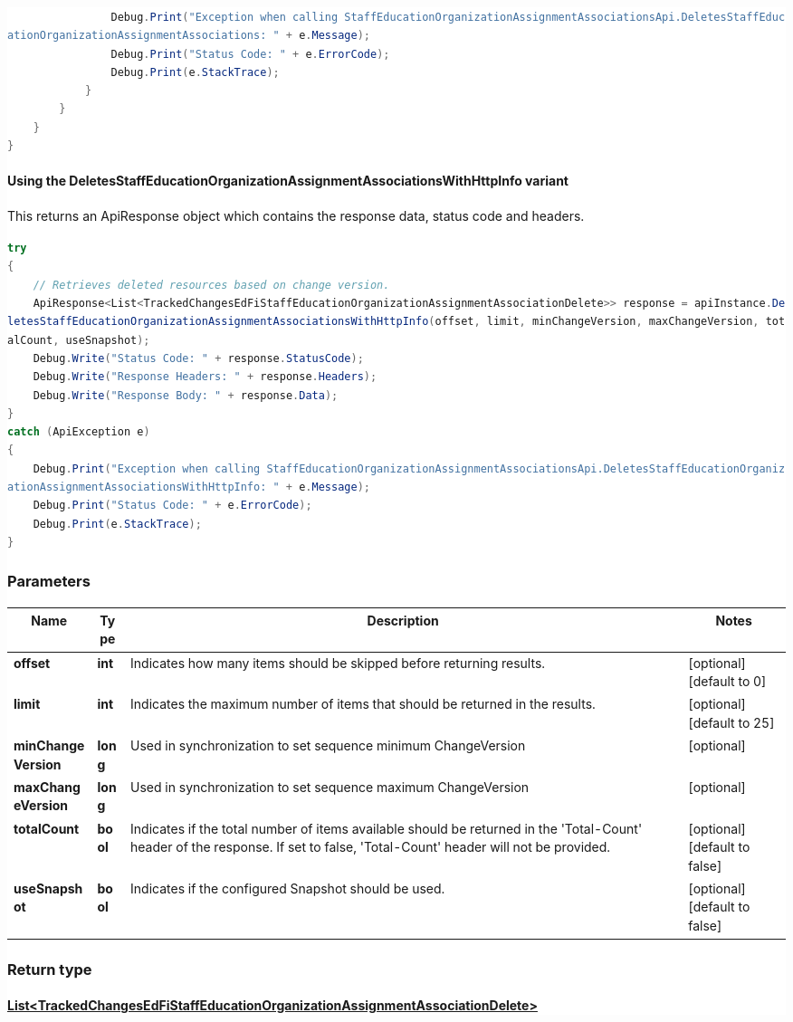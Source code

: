 ```csharp
                Debug.Print("Exception when calling StaffEducationOrganizationAssignmentAssociationsApi.DeletesStaffEducationOrganizationAssignmentAssociations: " + e.Message);
                Debug.Print("Status Code: " + e.ErrorCode);
                Debug.Print(e.StackTrace);
            }
        }
    }
}
```

#### Using the DeletesStaffEducationOrganizationAssignmentAssociationsWithHttpInfo variant
This returns an ApiResponse object which contains the response data, status code and headers.

```csharp
try
{
    // Retrieves deleted resources based on change version.
    ApiResponse<List<TrackedChangesEdFiStaffEducationOrganizationAssignmentAssociationDelete>> response = apiInstance.DeletesStaffEducationOrganizationAssignmentAssociationsWithHttpInfo(offset, limit, minChangeVersion, maxChangeVersion, totalCount, useSnapshot);
    Debug.Write("Status Code: " + response.StatusCode);
    Debug.Write("Response Headers: " + response.Headers);
    Debug.Write("Response Body: " + response.Data);
}
catch (ApiException e)
{
    Debug.Print("Exception when calling StaffEducationOrganizationAssignmentAssociationsApi.DeletesStaffEducationOrganizationAssignmentAssociationsWithHttpInfo: " + e.Message);
    Debug.Print("Status Code: " + e.ErrorCode);
    Debug.Print(e.StackTrace);
}
```

### Parameters

| Name | Type | Description | Notes |
|------|------|-------------|-------|
| **offset** | **int** | Indicates how many items should be skipped before returning results. | [optional] [default to 0] |
| **limit** | **int** | Indicates the maximum number of items that should be returned in the results. | [optional] [default to 25] |
| **minChangeVersion** | **long** | Used in synchronization to set sequence minimum ChangeVersion | [optional]  |
| **maxChangeVersion** | **long** | Used in synchronization to set sequence maximum ChangeVersion | [optional]  |
| **totalCount** | **bool** | Indicates if the total number of items available should be returned in the &#39;Total-Count&#39; header of the response.  If set to false, &#39;Total-Count&#39; header will not be provided. | [optional] [default to false] |
| **useSnapshot** | **bool** | Indicates if the configured Snapshot should be used. | [optional] [default to false] |

### Return type

[**List&lt;TrackedChangesEdFiStaffEducationOrganizationAssignmentAssociationDelete&gt;**](TrackedChangesEdFiStaffEducationOrganizationAssignmentAssociationDelete.md)
